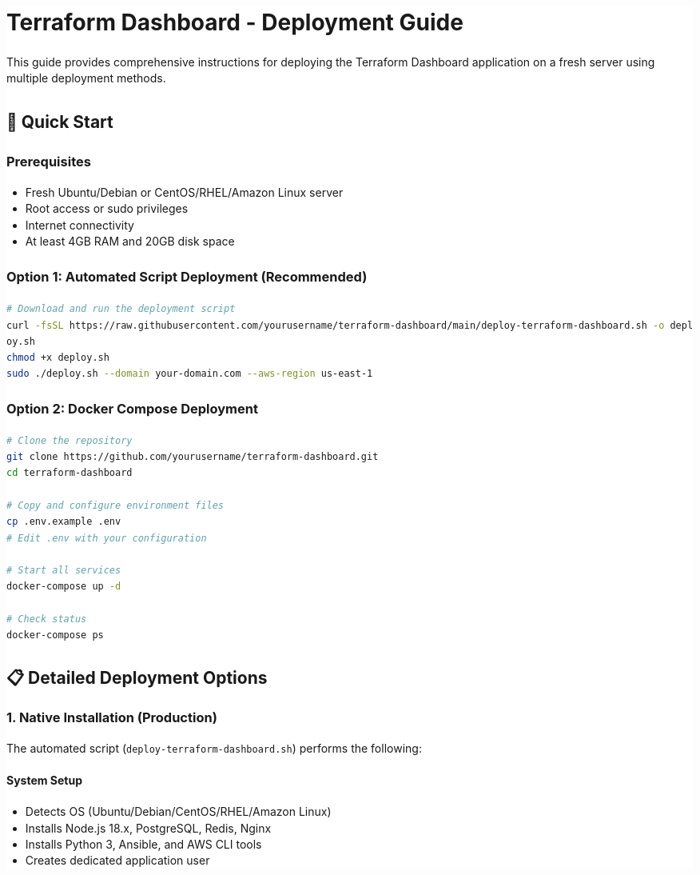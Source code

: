 # Terraform Dashboard - Deployment Guide

This guide provides comprehensive instructions for deploying the Terraform Dashboard application on a fresh server using multiple deployment methods.

## 🚀 Quick Start

### Prerequisites

- Fresh Ubuntu/Debian or CentOS/RHEL/Amazon Linux server
- Root access or sudo privileges
- Internet connectivity
- At least 4GB RAM and 20GB disk space

### Option 1: Automated Script Deployment (Recommended)

```bash
# Download and run the deployment script
curl -fsSL https://raw.githubusercontent.com/yourusername/terraform-dashboard/main/deploy-terraform-dashboard.sh -o deploy.sh
chmod +x deploy.sh
sudo ./deploy.sh --domain your-domain.com --aws-region us-east-1
```

### Option 2: Docker Compose Deployment

```bash
# Clone the repository
git clone https://github.com/yourusername/terraform-dashboard.git
cd terraform-dashboard

# Copy and configure environment files
cp .env.example .env
# Edit .env with your configuration

# Start all services
docker-compose up -d

# Check status
docker-compose ps
```

## 📋 Detailed Deployment Options

### 1. Native Installation (Production)

The automated script (`deploy-terraform-dashboard.sh`) performs the following:

#### System Setup
- Detects OS (Ubuntu/Debian/CentOS/RHEL/Amazon Linux)
- Installs Node.js 18.x, PostgreSQL, Redis, Nginx
- Installs Python 3, Ansible, and AWS CLI tools
- Creates dedicated application user
